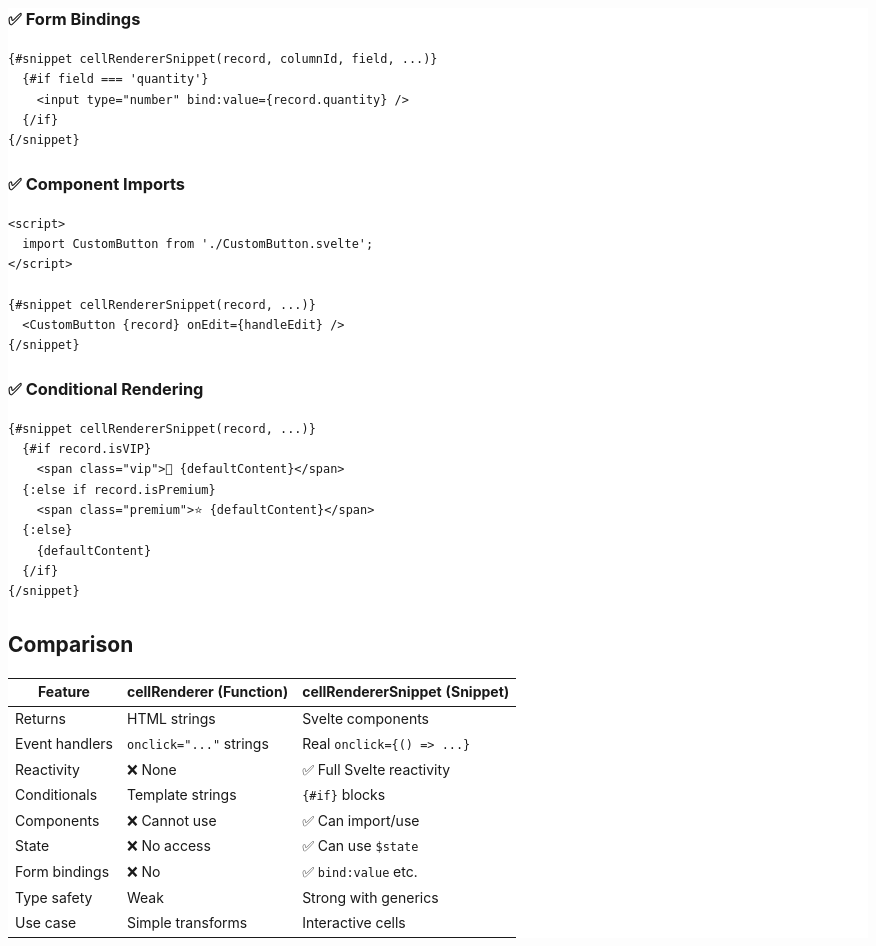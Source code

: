 ### ✅ Form Bindings
```svelte
{#snippet cellRendererSnippet(record, columnId, field, ...)}
  {#if field === 'quantity'}
    <input type="number" bind:value={record.quantity} />
  {/if}
{/snippet}
```

### ✅ Component Imports
```svelte
<script>
  import CustomButton from './CustomButton.svelte';
</script>

{#snippet cellRendererSnippet(record, ...)}
  <CustomButton {record} onEdit={handleEdit} />
{/snippet}
```

### ✅ Conditional Rendering
```svelte
{#snippet cellRendererSnippet(record, ...)}
  {#if record.isVIP}
    <span class="vip">👑 {defaultContent}</span>
  {:else if record.isPremium}
    <span class="premium">⭐ {defaultContent}</span>
  {:else}
    {defaultContent}
  {/if}
{/snippet}
```

## Comparison

| Feature | cellRenderer (Function) | cellRendererSnippet (Snippet) |
|---------|------------------------|------------------------------|
| Returns | HTML strings | Svelte components |
| Event handlers | `onclick="..."` strings | Real `onclick={() => ...}` |
| Reactivity | ❌ None | ✅ Full Svelte reactivity |
| Conditionals | Template strings | `{#if}` blocks |
| Components | ❌ Cannot use | ✅ Can import/use |
| State | ❌ No access | ✅ Can use `$state` |
| Form bindings | ❌ No | ✅ `bind:value` etc. |
| Type safety | Weak | Strong with generics |
| Use case | Simple transforms | Interactive cells |
